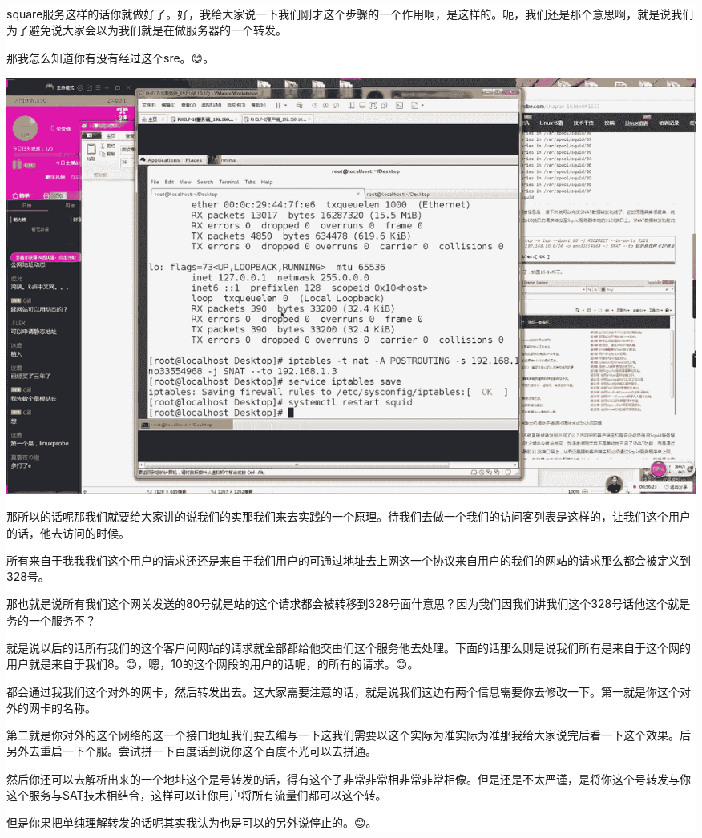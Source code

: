 square服务这样的话你就做好了。好，我给大家说一下我们刚才这个步骤的一个作用啊，是这样的。呃，我们还是那个意思啊，就是说我们为了避免说大家会以为我们就是在做服务器的一个转发。

那我怎么知道你有没有经过这个sre。😊。

![](img/ca26e8e94d9b25590090d4c1c68fb8e1_71.png)

那所以的话呢那我们就要给大家讲的说我们的实那我们来去实践的一个原理。待我们去做一个我们的访问客列表是这样的，让我们这个用户的话，他去访问的时候。

所有来自于我我我们这个用户的请求还还是来自于我们用户的可通过地址去上网这一个协议来自用户的我们的网站的请求那么都会被定义到328号。

那也就是说所有我们这个网关发送的80号就是站的这个请求都会被转移到328号面什意思？因为我们因我们讲我们这个328号话他这个就是务的一个服务不？

就是说以后的话所有我们的这个客户问网站的请求就全部都给他交由们这个服务他去处理。下面的话那么则是说我们所有是来自于这个网的用户就是来自于我们8。😊，嗯，10的这个网段的用户的话呢，的所有的请求。😊。

都会通过我我们这个对外的网卡，然后转发出去。这大家需要注意的话，就是说我们这边有两个信息需要你去修改一下。第一就是你这个对外的网卡的名称。

第二就是你对外的这个网络的这一个接口地址我们要去编写一下这我们需要以这个实际为准实际为准那我给大家说完后看一下这个效果。后另外去重启一下个服。尝试拼一下百度话到说你这个百度不光可以去拼通。

然后你还可以去解析出来的一个地址这个是号转发的话，得有这个子非常非常相非常非常相像。但是还是不太严谨，是将你这个号转发与你这个服务与SAT技术相结合，这样可以让你用户将所有流量们都可以这个转。

但是你果把单纯理解转发的话呢其实我认为也是可以的另外说停止的。😊。
